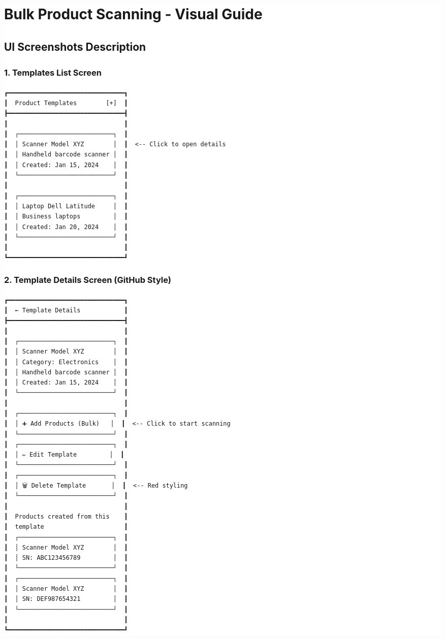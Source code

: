 # Bulk Product Scanning - Visual Guide

## UI Screenshots Description

### 1. Templates List Screen
```
┏━━━━━━━━━━━━━━━━━━━━━━━━━━━━━━━━┓
┃  Product Templates        [+]  ┃
┣━━━━━━━━━━━━━━━━━━━━━━━━━━━━━━━━┫
┃                                ┃
┃  ┌──────────────────────────┐  ┃
┃  │ Scanner Model XYZ        │  ┃  <-- Click to open details
┃  │ Handheld barcode scanner │  ┃
┃  │ Created: Jan 15, 2024    │  ┃
┃  └──────────────────────────┘  ┃
┃                                ┃
┃  ┌──────────────────────────┐  ┃
┃  │ Laptop Dell Latitude     │  ┃
┃  │ Business laptops         │  ┃
┃  │ Created: Jan 20, 2024    │  ┃
┃  └──────────────────────────┘  ┃
┃                                ┃
┗━━━━━━━━━━━━━━━━━━━━━━━━━━━━━━━━┛
```

### 2. Template Details Screen (GitHub Style)
```
┏━━━━━━━━━━━━━━━━━━━━━━━━━━━━━━━━┓
┃  ← Template Details            ┃
┣━━━━━━━━━━━━━━━━━━━━━━━━━━━━━━━━┫
┃                                ┃
┃  ┌──────────────────────────┐  ┃
┃  │ Scanner Model XYZ        │  ┃
┃  │ Category: Electronics    │  ┃
┃  │ Handheld barcode scanner │  ┃
┃  │ Created: Jan 15, 2024    │  ┃
┃  └──────────────────────────┘  ┃
┃                                ┃
┃  ┌──────────────────────────┐  ┃
┃  │ ➕ Add Products (Bulk)   │  ┃  <-- Click to start scanning
┃  └──────────────────────────┘  ┃
┃  ┌──────────────────────────┐  ┃
┃  │ ✏️ Edit Template         │  ┃
┃  └──────────────────────────┘  ┃
┃  ┌──────────────────────────┐  ┃
┃  │ 🗑️ Delete Template       │  ┃  <-- Red styling
┃  └──────────────────────────┘  ┃
┃                                ┃
┃  Products created from this    ┃
┃  template                      ┃
┃  ┌──────────────────────────┐  ┃
┃  │ Scanner Model XYZ        │  ┃
┃  │ SN: ABC123456789         │  ┃
┃  └──────────────────────────┘  ┃
┃  ┌──────────────────────────┐  ┃
┃  │ Scanner Model XYZ        │  ┃
┃  │ SN: DEF987654321         │  ┃
┃  └──────────────────────────┘  ┃
┃                                ┃
┗━━━━━━━━━━━━━━━━━━━━━━━━━━━━━━━━┛
```
